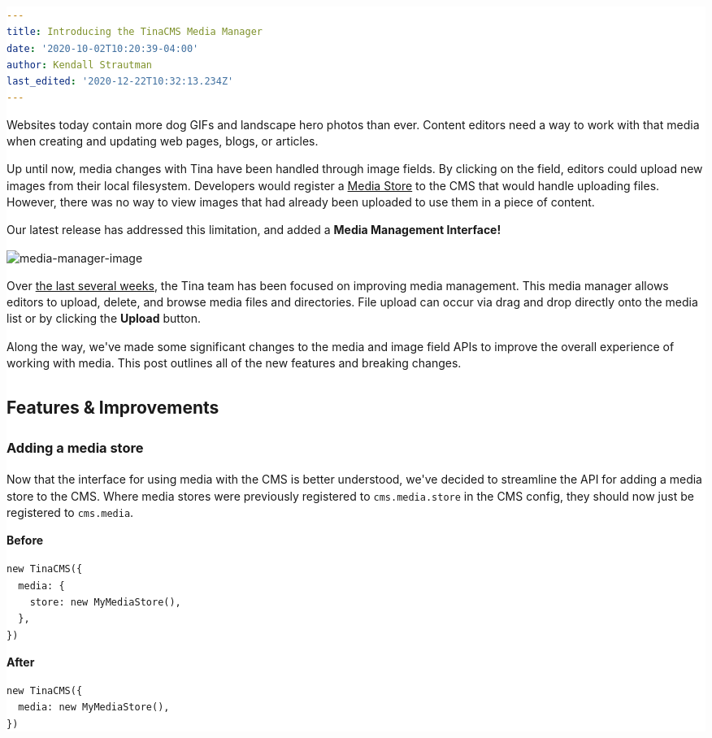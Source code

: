 ```yaml
---
title: Introducing the TinaCMS Media Manager
date: '2020-10-02T10:20:39-04:00'
author: Kendall Strautman
last_edited: '2020-12-22T10:32:13.234Z'
---
```

Websites today contain more dog GIFs and landscape hero photos than ever. Content editors need a way to work with that media when creating and updating web pages, blogs, or articles.

Up until now, media changes with Tina have been handled through image fields. By clicking on the field, editors could upload new images from their local filesystem. Developers would register a [Media Store](/docs/media/#media-store) to the CMS that would handle uploading files. However, there was no way to view images that had already been uploaded to use them in a piece of content.

Our latest release has addressed this limitation, and added a **Media Management Interface!**

![media-manager-image](/img/media-manager-ui.png)

Over [the last several weeks](https://github.com/tinacms/tinacms/blob/master/ROADMAP.md#process), the Tina team has been focused on improving media management. This media manager allows editors to upload, delete, and browse media files and directories. File upload can occur via drag and drop directly onto the media list or by clicking the **Upload** button.

Along the way, we've made some significant changes to the media and image field APIs to improve the overall experience of working with media. This post outlines all of the new features and breaking changes.

## Features & Improvements

### Adding a media store

Now that the interface for using media with the CMS is better understood, we've decided to streamline the API for adding a media store to the CMS. Where media stores were previously registered to `cms.media.store` in the CMS config, they should now just be registered to `cms.media`.

**Before**

```tsx
new TinaCMS({
  media: {
    store: new MyMediaStore(),
  },
})
```

**After**

```tsx
new TinaCMS({
  media: new MyMediaStore(),
})
```
